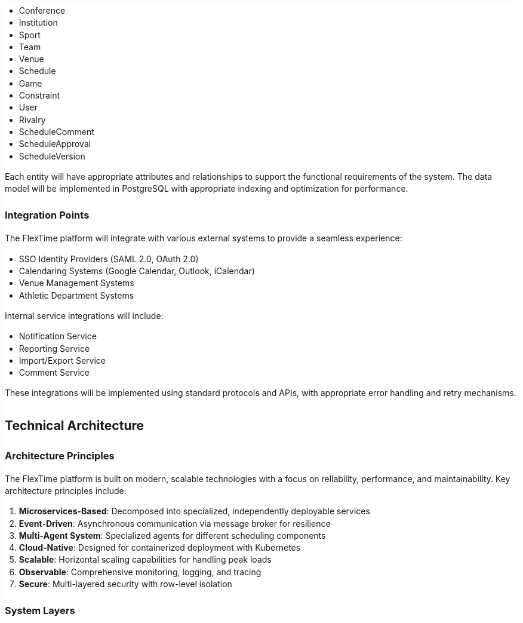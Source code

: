 - Conference
- Institution
- Sport
- Team
- Venue
- Schedule
- Game
- Constraint
- User
- Rivalry
- ScheduleComment
- ScheduleApproval
- ScheduleVersion

Each entity will have appropriate attributes and relationships to support the functional requirements of the system. The data model will be implemented in PostgreSQL with appropriate indexing and optimization for performance.

### Integration Points

The FlexTime platform will integrate with various external systems to provide a seamless experience:

- SSO Identity Providers (SAML 2.0, OAuth 2.0)
- Calendaring Systems (Google Calendar, Outlook, iCalendar)
- Venue Management Systems
- Athletic Department Systems

Internal service integrations will include:

- Notification Service
- Reporting Service
- Import/Export Service
- Comment Service

These integrations will be implemented using standard protocols and APIs, with appropriate error handling and retry mechanisms.

## Technical Architecture

### Architecture Principles

The FlexTime platform is built on modern, scalable technologies with a focus on reliability, performance, and maintainability. Key architecture principles include:

1. **Microservices-Based**: Decomposed into specialized, independently deployable services
2. **Event-Driven**: Asynchronous communication via message broker for resilience
3. **Multi-Agent System**: Specialized agents for different scheduling components
4. **Cloud-Native**: Designed for containerized deployment with Kubernetes
5. **Scalable**: Horizontal scaling capabilities for handling peak loads
6. **Observable**: Comprehensive monitoring, logging, and tracing
7. **Secure**: Multi-layered security with row-level isolation

### System Layers
